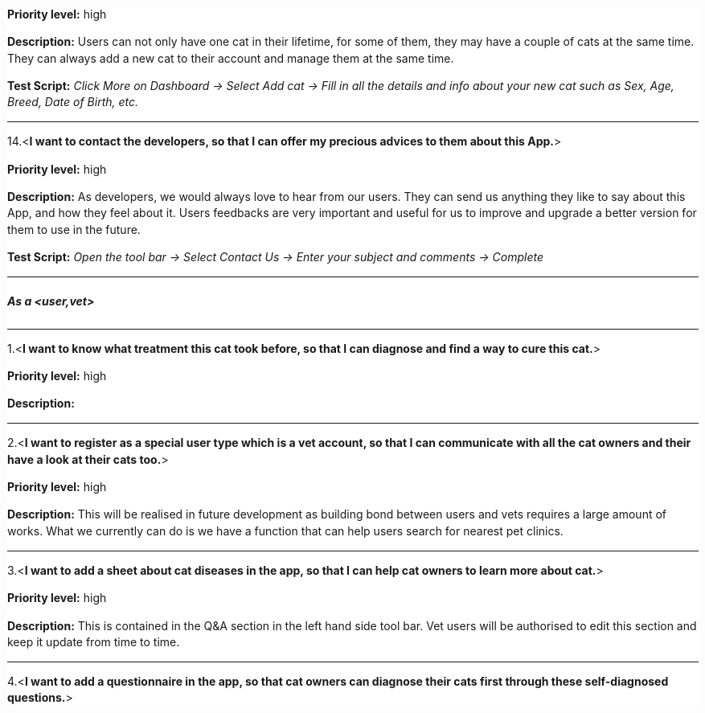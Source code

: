 **Priority level:** high

**Description:** Users can not only have one cat in their lifetime, for some of them, they may have a couple of cats at the same time. They can always add a new cat to their account and manage them at the same time.

**Test Script:** *Click More on Dashboard -> Select Add cat -> Fill in all the details and info about your new cat such as Sex, Age, Breed, Date of Birth, etc.*

-------------------------

14.<**I want to contact the developers, so that I can offer my precious advices to them about this App.**>

**Priority level:** high

**Description:** As developers, we would always love to hear from our users. They can send us anything they like to say about this App, and how they feel about it. Users feedbacks are very important and useful for us to improve and upgrade a better version for them to use in the future.

**Test Script:** *Open the tool bar -> Select Contact Us -> Enter your subject and comments -> Complete*

-------------------------

##### As a <user,vet>

-------------------------

1.<**I want to know what treatment this cat took before, so that I can diagnose and find a way to cure this cat.**>

**Priority level:** high

**Description:** 

-------------------------

2.<**I want to register as a special user type which is a vet account, so that I can communicate with all the cat owners and their have a look at their cats too.**>

**Priority level:** high

**Description:** This will be realised in future development as building bond between users and vets requires a large amount of works. What we currently can do is we have a function that can help users search for nearest pet clinics.

-------------------------

3.<**I want to add a sheet about cat diseases in the app, so that I can help cat owners to learn more about cat.**>

**Priority level:** high

**Description:** This is contained in the Q&A section in the left hand side tool bar. Vet users will be authorised to edit this section and keep it update from time to time.

-------------------------

4.<**I want to add a questionnaire in the app, so that cat owners can diagnose their cats first through these self-diagnosed questions.**>
